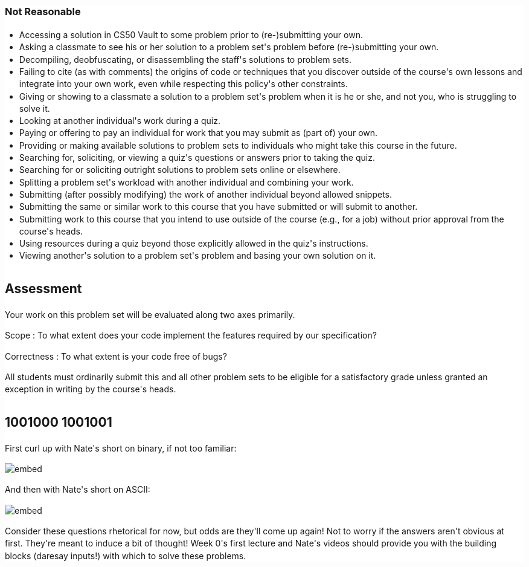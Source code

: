 ### Not Reasonable

* Accessing a solution in CS50 Vault to some problem prior to (re-)submitting your own.
* Asking a classmate to see his or her solution to a problem set's problem before (re-)submitting your own.
* Decompiling, deobfuscating, or disassembling the staff's solutions to problem sets.
* Failing to cite (as with comments) the origins of code or techniques that you discover outside of the course's own lessons and integrate into your own work, even while respecting this policy's other constraints.
* Giving or showing to a classmate a solution to a problem set's problem when it is he or she, and not you, who is struggling to solve it.
* Looking at another individual's work during a quiz.
* Paying or offering to pay an individual for work that you may submit as (part of) your own.
* Providing or making available solutions to problem sets to individuals who might take this course in the future.
* Searching for, soliciting, or viewing a quiz's questions or answers prior to taking the quiz.
* Searching for or soliciting outright solutions to problem sets online or elsewhere.
* Splitting a problem set's workload with another individual and combining your work.
* Submitting (after possibly modifying) the work of another individual beyond allowed snippets.
* Submitting the same or similar work to this course that you have submitted or will submit to another.
* Submitting work to this course that you intend to use outside of the course (e.g., for a job) without prior approval from the course's heads.
* Using resources during a quiz beyond those explicitly allowed in the quiz's instructions.
* Viewing another's solution to a problem set's problem and basing your own solution on it.

## Assessment

Your work on this problem set will be evaluated along two axes primarily.

Scope
: To what extent does your code implement the features required by our specification?

Correctness
: To what extent is your code free of bugs?

All students must ordinarily submit this and all other problem sets to be eligible for a satisfactory grade unless granted an exception in writing by the course's heads.

## 1001000 1001001

First curl up with Nate's short on binary, if not too familiar:

![embed](http://www.youtube.com/embed/hacBFrgtQjQ?showinfo=0)

And then with Nate's short on ASCII:

![embed](http://www.youtube.com/embed/UPlR4eMMCmI?showinfo=0)

Consider these questions rhetorical for now, but odds are they'll come up again! Not to worry if the answers aren't obvious at first. They're meant to induce a bit of thought! Week 0's first lecture and Nate's videos should provide you with the building blocks (daresay inputs!) with which to solve these problems.
